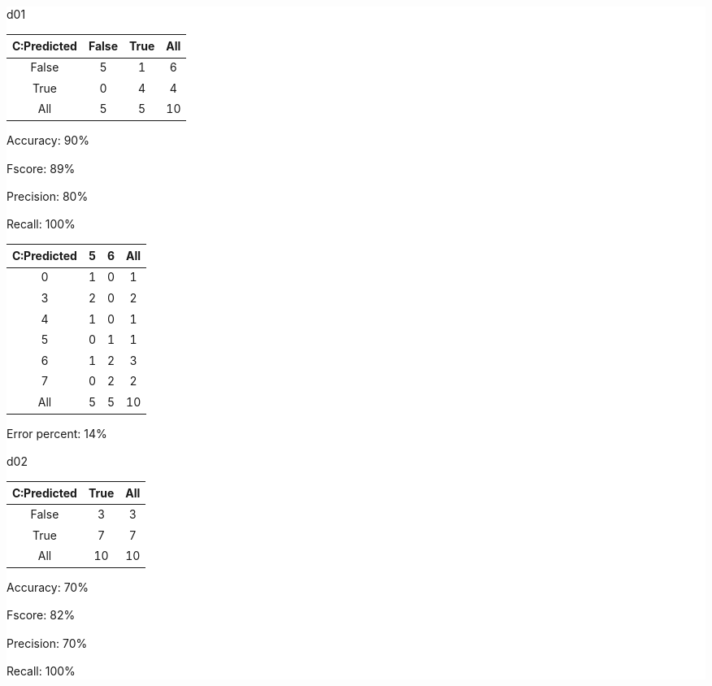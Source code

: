 

d01

| C:Predicted | False | True | All |
|:---:|:---:|:---:|:---:|
| False | 5 | 1 | 6 |
| True | 0 | 4 | 4 |
| All | 5 | 5 | 10 |

Accuracy:	90%

Fscore:		89%

Precision:	80%

Recall:		100%



| C:Predicted | 5 | 6 | All |
|:---:|:---:|:---:|:---:|
| 0 | 1 | 0 | 1 |
| 3 | 2 | 0 | 2 |
| 4 | 1 | 0 | 1 |
| 5 | 0 | 1 | 1 |
| 6 | 1 | 2 | 3 |
| 7 | 0 | 2 | 2 |
| All | 5 | 5 | 10 |

Error percent:	14%



d02

| C:Predicted | True | All |
|:---:|:---:|:---:|
| False | 3 | 3 |
| True | 7 | 7 |
| All | 10 | 10 |

Accuracy:	70%

Fscore:		82%

Precision:	70%

Recall:		100%



